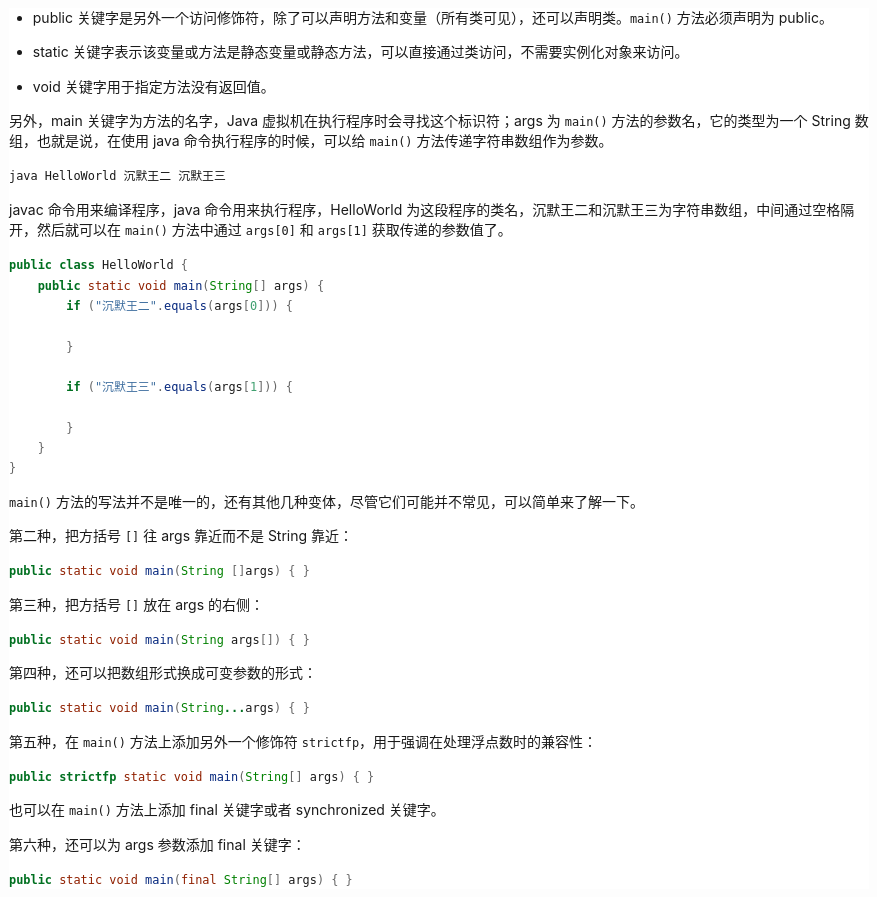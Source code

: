 - public 关键字是另外一个访问修饰符，除了可以声明方法和变量（所有类可见），还可以声明类。`main()` 方法必须声明为 public。

- static 关键字表示该变量或方法是静态变量或静态方法，可以直接通过类访问，不需要实例化对象来访问。

-  void 关键字用于指定方法没有返回值。

另外，main 关键字为方法的名字，Java 虚拟机在执行程序时会寻找这个标识符；args 为 `main()` 方法的参数名，它的类型为一个 String 数组，也就是说，在使用 java 命令执行程序的时候，可以给 `main()` 方法传递字符串数组作为参数。

```
java HelloWorld 沉默王二 沉默王三
```

javac 命令用来编译程序，java 命令用来执行程序，HelloWorld 为这段程序的类名，沉默王二和沉默王三为字符串数组，中间通过空格隔开，然后就可以在 `main()` 方法中通过 `args[0]` 和 `args[1]` 获取传递的参数值了。

```java
public class HelloWorld {
    public static void main(String[] args) {
        if ("沉默王二".equals(args[0])) {
            
        }
        
        if ("沉默王三".equals(args[1])) {
            
        }
    }
}
```

`main()` 方法的写法并不是唯一的，还有其他几种变体，尽管它们可能并不常见，可以简单来了解一下。

第二种，把方括号 `[]` 往 args 靠近而不是 String 靠近：

```java
public static void main(String []args) { }
```

第三种，把方括号 `[]` 放在 args 的右侧：

```java
public static void main(String args[]) { }
```

第四种，还可以把数组形式换成可变参数的形式：

```java
public static void main(String...args) { }
```

第五种，在 `main()` 方法上添加另外一个修饰符 `strictfp`，用于强调在处理浮点数时的兼容性：

```java
public strictfp static void main(String[] args) { }
```

也可以在 `main()` 方法上添加 final 关键字或者 synchronized 关键字。

第六种，还可以为 args 参数添加 final 关键字：

```java
public static void main(final String[] args) { }
```
